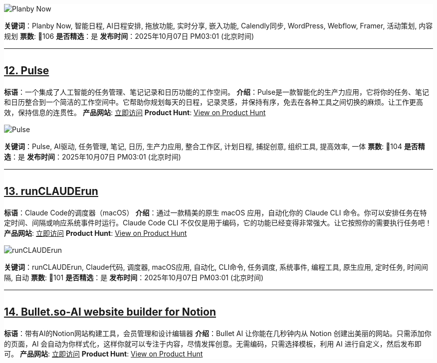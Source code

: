 ![Planby Now]()

**关键词**：Planby Now, 智能日程, AI日程安排, 拖放功能, 实时分享, 嵌入功能, Calendly同步, WordPress, Webflow, Framer, 活动策划, 内容规划
**票数**: 🔺106
**是否精选**：是
**发布时间**：2025年10月07日 PM03:01 (北京时间)

---

## [12. Pulse](https://www.producthunt.com/products/pulse-24?utm_campaign=producthunt-api&utm_medium=api-v2&utm_source=Application%3A+daily+ph+%28ID%3A+133301%29)
**标语**：一个集成了人工智能的任务管理、笔记记录和日历功能的工作空间。
**介绍**：Pulse是一款智能化的生产力应用，它将你的任务、笔记和日历整合到一个简洁的工作空间中。它帮助你规划每天的日程，记录灵感，并保持有序，免去在各种工具之间切换的麻烦。让工作更高效，保持信息的连贯性。
**产品网站**: [立即访问](https://www.producthunt.com/r/CZRR2J3BQ3C2XT?utm_campaign=producthunt-api&utm_medium=api-v2&utm_source=Application%3A+daily+ph+%28ID%3A+133301%29)
**Product Hunt**: [View on Product Hunt](https://www.producthunt.com/products/pulse-24?utm_campaign=producthunt-api&utm_medium=api-v2&utm_source=Application%3A+daily+ph+%28ID%3A+133301%29)

![Pulse]()

**关键词**：Pulse, AI驱动, 任务管理, 笔记, 日历, 生产力应用, 整合工作区, 计划日程, 捕捉创意, 组织工具, 提高效率, 一体
**票数**: 🔺104
**是否精选**：是
**发布时间**：2025年10月07日 PM03:01 (北京时间)

---

## [13. runCLAUDErun](https://www.producthunt.com/products/runclauderun?utm_campaign=producthunt-api&utm_medium=api-v2&utm_source=Application%3A+daily+ph+%28ID%3A+133301%29)
**标语**：Claude Code的调度器（macOS）
**介绍**：通过一款精美的原生 macOS 应用，自动化你的 Claude CLI 命令。你可以安排任务在特定时间、间隔或响应系统事件时运行。Claude Code CLI 不仅仅是用于编码，它的功能已经变得非常强大。让它按照你的需要执行任务吧！
**产品网站**: [立即访问](https://www.producthunt.com/r/W64INOC3BESL65?utm_campaign=producthunt-api&utm_medium=api-v2&utm_source=Application%3A+daily+ph+%28ID%3A+133301%29)
**Product Hunt**: [View on Product Hunt](https://www.producthunt.com/products/runclauderun?utm_campaign=producthunt-api&utm_medium=api-v2&utm_source=Application%3A+daily+ph+%28ID%3A+133301%29)

![runCLAUDErun]()

**关键词**：runCLAUDErun, Claude代码, 调度器, macOS应用, 自动化, CLI命令, 任务调度, 系统事件, 编程工具, 原生应用, 定时任务, 时间间隔, 自动
**票数**: 🔺101
**是否精选**：是
**发布时间**：2025年10月07日 PM03:01 (北京时间)

---

## [14. Bullet.so-AI website builder for Notion](https://www.producthunt.com/products/bullet-so-build-websites-from-notion?utm_campaign=producthunt-api&utm_medium=api-v2&utm_source=Application%3A+daily+ph+%28ID%3A+133301%29)
**标语**：带有AI的Notion网站构建工具，会员管理和设计编辑器
**介绍**：Bullet AI 让你能在几秒钟内从 Notion 创建出美丽的网站。只需添加你的页面，AI 会自动为你样式化，这样你就可以专注于内容，尽情发挥创意。无需编码，只需选择模板，利用 AI 进行自定义，然后发布即可。
**产品网站**: [立即访问](https://www.producthunt.com/r/5QNJYGIHPFUZBZ?utm_campaign=producthunt-api&utm_medium=api-v2&utm_source=Application%3A+daily+ph+%28ID%3A+133301%29)
**Product Hunt**: [View on Product Hunt](https://www.producthunt.com/products/bullet-so-build-websites-from-notion?utm_campaign=producthunt-api&utm_medium=api-v2&utm_source=Application%3A+daily+ph+%28ID%3A+133301%29)
